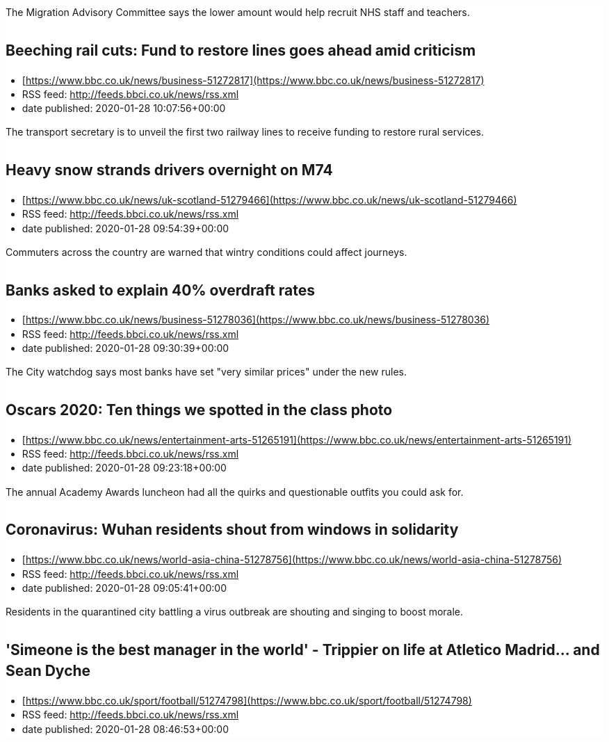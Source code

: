 The Migration Advisory Committee says the lower amount would help recruit NHS staff and teachers.

## Beeching rail cuts: Fund to restore lines goes ahead amid criticism
 - [https://www.bbc.co.uk/news/business-51272817](https://www.bbc.co.uk/news/business-51272817)
 - RSS feed: http://feeds.bbci.co.uk/news/rss.xml
 - date published: 2020-01-28 10:07:56+00:00

The transport secretary is to unveil the first two railway lines to receive funding to restore rural services.

## Heavy snow strands drivers overnight on M74
 - [https://www.bbc.co.uk/news/uk-scotland-51279466](https://www.bbc.co.uk/news/uk-scotland-51279466)
 - RSS feed: http://feeds.bbci.co.uk/news/rss.xml
 - date published: 2020-01-28 09:54:39+00:00

Commuters across the country are warned that wintry conditions could affect journeys.

## Banks asked to explain 40% overdraft rates
 - [https://www.bbc.co.uk/news/business-51278036](https://www.bbc.co.uk/news/business-51278036)
 - RSS feed: http://feeds.bbci.co.uk/news/rss.xml
 - date published: 2020-01-28 09:30:39+00:00

The City watchdog says most banks have set "very similar prices" under the new rules.

## Oscars 2020: Ten things we spotted in the class photo
 - [https://www.bbc.co.uk/news/entertainment-arts-51265191](https://www.bbc.co.uk/news/entertainment-arts-51265191)
 - RSS feed: http://feeds.bbci.co.uk/news/rss.xml
 - date published: 2020-01-28 09:23:18+00:00

The annual Academy Awards luncheon had all the quirks and questionable outfits you could ask for.

## Coronavirus: Wuhan residents shout from windows in solidarity
 - [https://www.bbc.co.uk/news/world-asia-china-51278756](https://www.bbc.co.uk/news/world-asia-china-51278756)
 - RSS feed: http://feeds.bbci.co.uk/news/rss.xml
 - date published: 2020-01-28 09:05:41+00:00

Residents in the quarantined city battling a virus outbreak are shouting and singing to boost morale.

## 'Simeone is the best manager in the world' - Trippier on life at Atletico Madrid... and Sean Dyche
 - [https://www.bbc.co.uk/sport/football/51274798](https://www.bbc.co.uk/sport/football/51274798)
 - RSS feed: http://feeds.bbci.co.uk/news/rss.xml
 - date published: 2020-01-28 08:46:53+00:00
